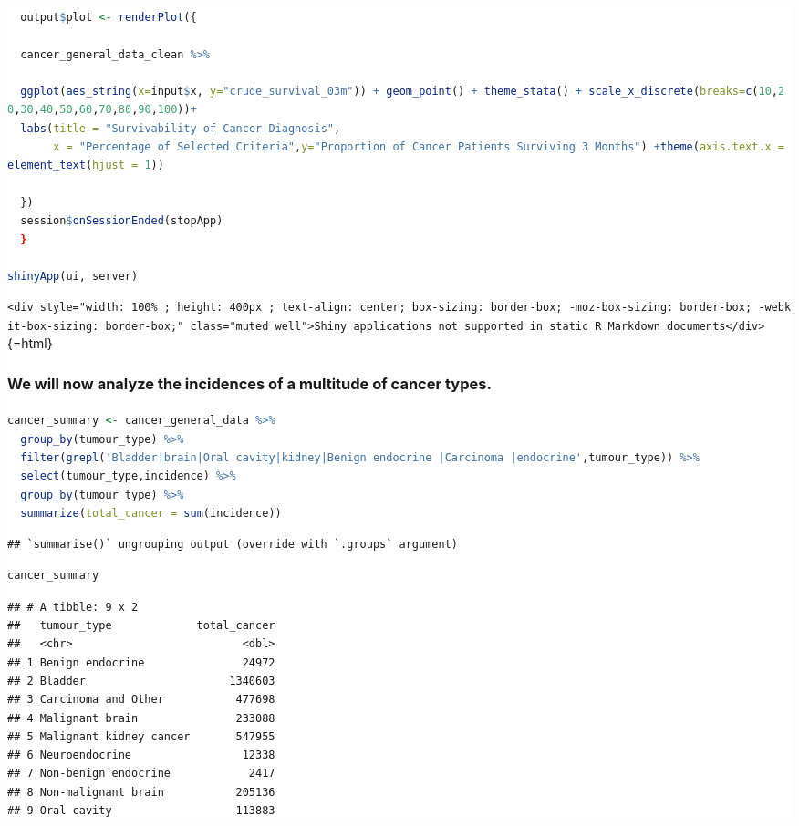 ```r
  output$plot <- renderPlot({
  
  cancer_general_data_clean %>%
      
  ggplot(aes_string(x=input$x, y="crude_survival_03m")) + geom_point() + theme_stata() + scale_x_discrete(breaks=c(10,20,30,40,50,60,70,80,90,100))+
  labs(title = "Survivability of Cancer Diagnosis",
       x = "Percentage of Selected Criteria",y="Proportion of Cancer Patients Surviving 3 Months") +theme(axis.text.x = element_text(hjust = 1))
      
  })
  session$onSessionEnded(stopApp)
  }

shinyApp(ui, server)
```

`<div style="width: 100% ; height: 400px ; text-align: center; box-sizing: border-box; -moz-box-sizing: border-box; -webkit-box-sizing: border-box;" class="muted well">Shiny applications not supported in static R Markdown documents</div>`{=html}



### We will now analyze the incidences of a multitude of cancer types.


```r
cancer_summary <- cancer_general_data %>%
  group_by(tumour_type) %>%
  filter(grepl('Bladder|brain|Oral cavity|kidney|Benign endocrine |Carcinoma |endocrine',tumour_type)) %>%
  select(tumour_type,incidence) %>%
  group_by(tumour_type) %>%
  summarize(total_cancer = sum(incidence))
```

```
## `summarise()` ungrouping output (override with `.groups` argument)
```

```r
cancer_summary
```

```
## # A tibble: 9 x 2
##   tumour_type             total_cancer
##   <chr>                          <dbl>
## 1 Benign endocrine               24972
## 2 Bladder                      1340603
## 3 Carcinoma and Other           477698
## 4 Malignant brain               233088
## 5 Malignant kidney cancer       547955
## 6 Neuroendocrine                 12338
## 7 Non-benign endocrine            2417
## 8 Non-malignant brain           205136
## 9 Oral cavity                   113883
```
